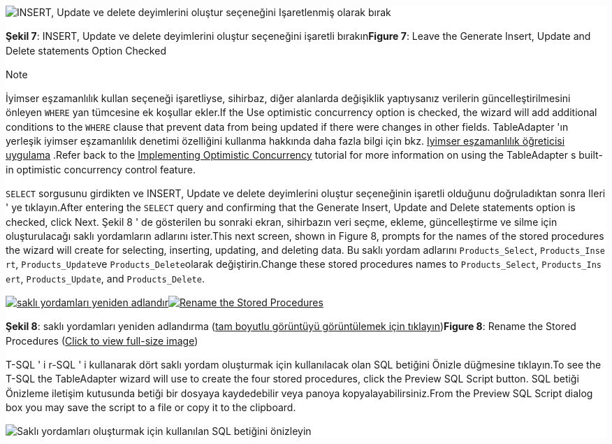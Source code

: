 ![INSERT, Update ve delete deyimlerini oluştur seçeneğini Işaretlenmiş olarak bırak](creating-new-stored-procedures-for-the-typed-dataset-s-tableadapters-cs/_static/image15.png)

<span data-ttu-id="665b5-195">**Şekil 7**: INSERT, Update ve delete deyimlerini oluştur seçeneğini işaretli bırakın</span><span class="sxs-lookup"><span data-stu-id="665b5-195">**Figure 7**: Leave the Generate Insert, Update and Delete statements Option Checked</span></span>

> [!NOTE]
> <span data-ttu-id="665b5-196">İyimser eşzamanlılık kullan seçeneği işaretliyse, sihirbaz, diğer alanlarda değişiklik yaptıysanız verilerin güncelleştirilmesini önleyen `WHERE` yan tümcesine ek koşullar ekler.</span><span class="sxs-lookup"><span data-stu-id="665b5-196">If the Use optimistic concurrency option is checked, the wizard will add additional conditions to the `WHERE` clause that prevent data from being updated if there were changes in other fields.</span></span> <span data-ttu-id="665b5-197">TableAdapter 'ın yerleşik iyimser eşzamanlılık denetimi özelliğini kullanma hakkında daha fazla bilgi için bkz. [Iyimser eşzamanlılık öğreticisi uygulama](../editing-inserting-and-deleting-data/implementing-optimistic-concurrency-cs.md) .</span><span class="sxs-lookup"><span data-stu-id="665b5-197">Refer back to the [Implementing Optimistic Concurrency](../editing-inserting-and-deleting-data/implementing-optimistic-concurrency-cs.md) tutorial for more information on using the TableAdapter s built-in optimistic concurrency control feature.</span></span>

<span data-ttu-id="665b5-198">`SELECT` sorgusunu girdikten ve INSERT, Update ve delete deyimlerini oluştur seçeneğinin işaretli olduğunu doğruladıktan sonra Ileri ' ye tıklayın.</span><span class="sxs-lookup"><span data-stu-id="665b5-198">After entering the `SELECT` query and confirming that the Generate Insert, Update and Delete statements option is checked, click Next.</span></span> <span data-ttu-id="665b5-199">Şekil 8 ' de gösterilen bu sonraki ekran, sihirbazın veri seçme, ekleme, güncelleştirme ve silme için oluşturulacağı saklı yordamların adlarını ister.</span><span class="sxs-lookup"><span data-stu-id="665b5-199">This next screen, shown in Figure 8, prompts for the names of the stored procedures the wizard will create for selecting, inserting, updating, and deleting data.</span></span> <span data-ttu-id="665b5-200">Bu saklı yordam adlarını `Products_Select`, `Products_Insert`, `Products_Update`ve `Products_Delete`olarak değiştirin.</span><span class="sxs-lookup"><span data-stu-id="665b5-200">Change these stored procedures names to `Products_Select`, `Products_Insert`, `Products_Update`, and `Products_Delete`.</span></span>

<span data-ttu-id="665b5-201">[![saklı yordamları yeniden adlandır](creating-new-stored-procedures-for-the-typed-dataset-s-tableadapters-cs/_static/image17.png)](creating-new-stored-procedures-for-the-typed-dataset-s-tableadapters-cs/_static/image16.png)</span><span class="sxs-lookup"><span data-stu-id="665b5-201">[![Rename the Stored Procedures](creating-new-stored-procedures-for-the-typed-dataset-s-tableadapters-cs/_static/image17.png)](creating-new-stored-procedures-for-the-typed-dataset-s-tableadapters-cs/_static/image16.png)</span></span>

<span data-ttu-id="665b5-202">**Şekil 8**: saklı yordamları yeniden adlandırma ([tam boyutlu görüntüyü görüntülemek için tıklayın](creating-new-stored-procedures-for-the-typed-dataset-s-tableadapters-cs/_static/image18.png))</span><span class="sxs-lookup"><span data-stu-id="665b5-202">**Figure 8**: Rename the Stored Procedures ([Click to view full-size image](creating-new-stored-procedures-for-the-typed-dataset-s-tableadapters-cs/_static/image18.png))</span></span>

<span data-ttu-id="665b5-203">T-SQL ' i r-SQL ' i kullanarak dört saklı yordam oluşturmak için kullanılacak olan SQL betiğini Önizle düğmesine tıklayın.</span><span class="sxs-lookup"><span data-stu-id="665b5-203">To see the T-SQL the TableAdapter wizard will use to create the four stored procedures, click the Preview SQL Script button.</span></span> <span data-ttu-id="665b5-204">SQL betiği Önizleme iletişim kutusunda betiği bir dosyaya kaydedebilir veya panoya kopyalayabilirsiniz.</span><span class="sxs-lookup"><span data-stu-id="665b5-204">From the Preview SQL Script dialog box you may save the script to a file or copy it to the clipboard.</span></span>

![Saklı yordamları oluşturmak için kullanılan SQL betiğini önizleyin](creating-new-stored-procedures-for-the-typed-dataset-s-tableadapters-cs/_static/image19.png)
